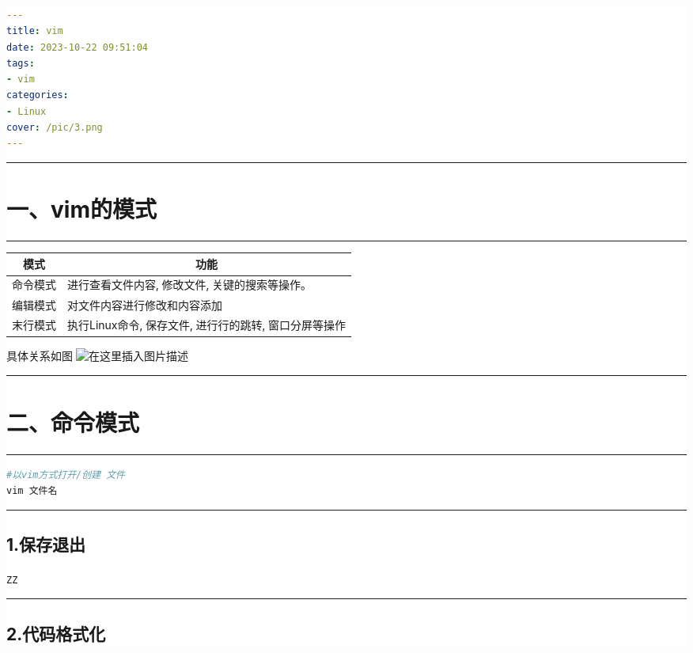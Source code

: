 ```yaml
---
title: vim
date: 2023-10-22 09:51:04
tags:
- vim
categories:
- Linux
cover: /pic/3.png
---
```


---

# 一、vim的模式

---

|模式| 功能 |
|--|--|
| 命令模式 | 进行查看文件内容, 修改文件, 关键的搜索等操作。 |
|编辑模式  | 对文件内容进行修改和内容添加 |
| 末行模式 | 执行Linux命令, 保存文件, 进行行的跳转, 窗口分屏等操作 |

具体关系如图
![在这里插入图片描述](/img/8.11.png)



---
# 二、命令模式

---

```bash
#以vim方式打开/创建 文件
vim 文件名
```
---
## 1.保存退出

```bash
ZZ
```

---
## 2.代码格式化
